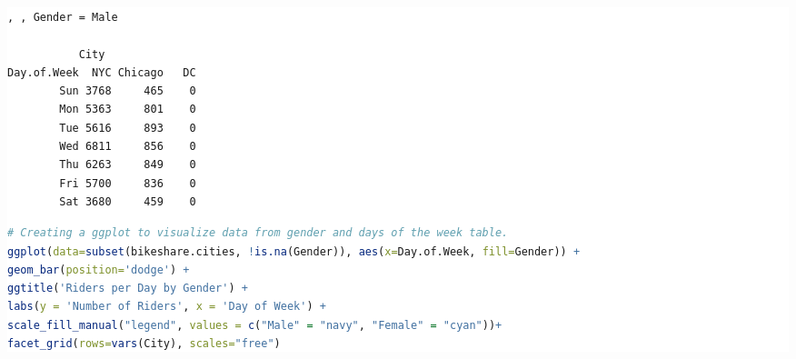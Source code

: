     , , Gender = Male
    
               City
    Day.of.Week  NYC Chicago   DC
            Sun 3768     465    0
            Mon 5363     801    0
            Tue 5616     893    0
            Wed 6811     856    0
            Thu 6263     849    0
            Fri 5700     836    0
            Sat 3680     459    0




```R
# Creating a ggplot to visualize data from gender and days of the week table.
ggplot(data=subset(bikeshare.cities, !is.na(Gender)), aes(x=Day.of.Week, fill=Gender)) +
geom_bar(position='dodge') +
ggtitle('Riders per Day by Gender') +
labs(y = 'Number of Riders', x = 'Day of Week') +
scale_fill_manual("legend", values = c("Male" = "navy", "Female" = "cyan"))+
facet_grid(rows=vars(City), scales="free")
```

